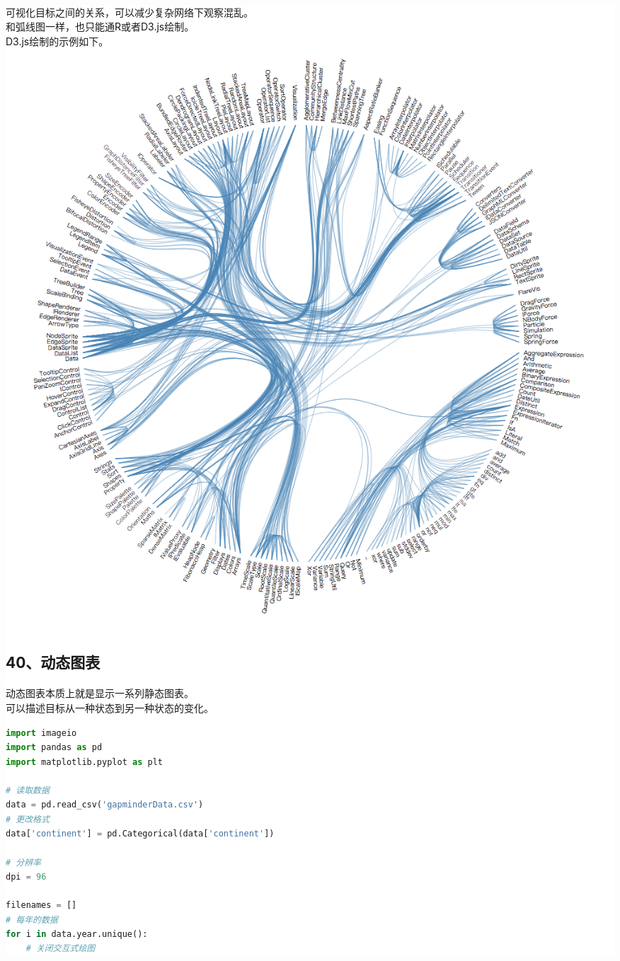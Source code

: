 可视化目标之间的关系，可以减少复杂网络下观察混乱。<br />和弧线图一样，也只能通R或者D3.js绘制。<br />D3.js绘制的示例如下。<br />![2021-09-12-21-32-30-874296.png](./img/1631455567919-04bea313-c505-4f5b-bae4-cc934ad141cd.png)
<a name="jpC7a"></a>
## 40、动态图表
动态图表本质上就是显示一系列静态图表。<br />可以描述目标从一种状态到另一种状态的变化。
```python
import imageio
import pandas as pd
import matplotlib.pyplot as plt

# 读取数据
data = pd.read_csv('gapminderData.csv')
# 更改格式
data['continent'] = pd.Categorical(data['continent'])

# 分辨率
dpi = 96

filenames = []
# 每年的数据
for i in data.year.unique():
    # 关闭交互式绘图
```